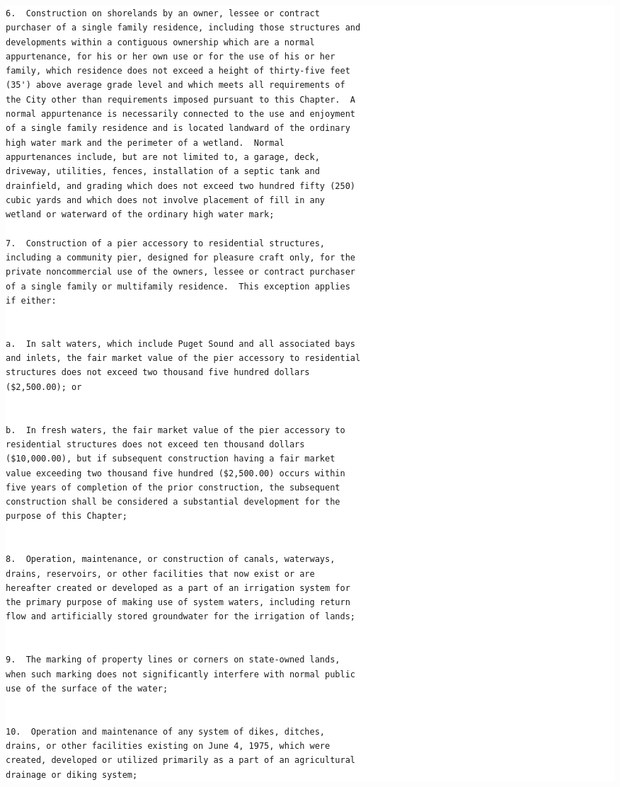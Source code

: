   
    6.  Construction on shorelands by an owner, lessee or contract  
    purchaser of a single family residence, including those structures and  
    developments within a contiguous ownership which are a normal  
    appurtenance, for his or her own use or for the use of his or her  
    family, which residence does not exceed a height of thirty-five feet  
    (35') above average grade level and which meets all requirements of  
    the City other than requirements imposed pursuant to this Chapter.  A  
    normal appurtenance is necessarily connected to the use and enjoyment  
    of a single family residence and is located landward of the ordinary  
    high water mark and the perimeter of a wetland.  Normal  
    appurtenances include, but are not limited to, a garage, deck,  
    driveway, utilities, fences, installation of a septic tank and  
    drainfield, and grading which does not exceed two hundred fifty (250)  
    cubic yards and which does not involve placement of fill in any  
    wetland or waterward of the ordinary high water mark;  
  
    7.  Construction of a pier accessory to residential structures,  
    including a community pier, designed for pleasure craft only, for the  
    private noncommercial use of the owners, lessee or contract purchaser  
    of a single family or multifamily residence.  This exception applies  
    if either:  
  
  
    a.  In salt waters, which include Puget Sound and all associated bays  
    and inlets, the fair market value of the pier accessory to residential  
    structures does not exceed two thousand five hundred dollars  
    ($2,500.00); or  
  
  
    b.  In fresh waters, the fair market value of the pier accessory to  
    residential structures does not exceed ten thousand dollars  
    ($10,000.00), but if subsequent construction having a fair market  
    value exceeding two thousand five hundred ($2,500.00) occurs within  
    five years of completion of the prior construction, the subsequent  
    construction shall be considered a substantial development for the  
    purpose of this Chapter;  
  
  
    8.  Operation, maintenance, or construction of canals, waterways,  
    drains, reservoirs, or other facilities that now exist or are  
    hereafter created or developed as a part of an irrigation system for  
    the primary purpose of making use of system waters, including return  
    flow and artificially stored groundwater for the irrigation of lands;  
  
  
    9.  The marking of property lines or corners on state-owned lands,  
    when such marking does not significantly interfere with normal public  
    use of the surface of the water;  
  
  
    10.  Operation and maintenance of any system of dikes, ditches,  
    drains, or other facilities existing on June 4, 1975, which were  
    created, developed or utilized primarily as a part of an agricultural  
    drainage or diking system;  
  
  
